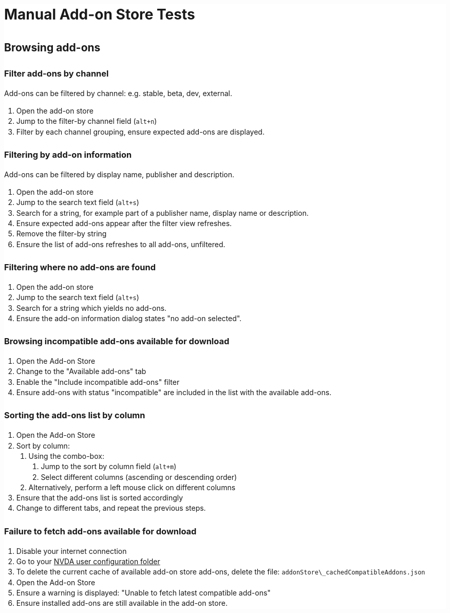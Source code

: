 # Manual Add-on Store Tests

## Browsing add-ons

### Filter add-ons by channel

Add-ons can be filtered by channel: e.g. stable, beta, dev, external.

1. Open the add-on store
1. Jump to the filter-by channel field (`alt+n`)
1. Filter by each channel grouping, ensure expected add-ons are displayed.

### Filtering by add-on information

Add-ons can be filtered by display name, publisher and description.

1. Open the add-on store
1. Jump to the search text field (`alt+s`)
1. Search for a string, for example part of a publisher name, display name or description.
1. Ensure expected add-ons appear after the filter view refreshes.
1. Remove the filter-by string
1. Ensure the list of add-ons refreshes to all add-ons, unfiltered.

### Filtering where no add-ons are found

1. Open the add-on store
1. Jump to the search text field (`alt+s`)
1. Search for a string which yields no add-ons.
1. Ensure the add-on information dialog  states "no add-on selected".

### Browsing incompatible add-ons available for download

1. Open the Add-on Store
1. Change to the "Available add-ons" tab
1. Enable the "Include incompatible add-ons" filter
1. Ensure add-ons with status "incompatible" are included in the list with the available add-ons.

### Sorting the add-ons list by column

1. Open the Add-on Store
1. Sort by column:
   1. Using the combo-box:
      1. Jump to the sort by column field (`alt+m`)
      1. Select different columns (ascending or descending order)
   1. Alternatively, perform a left mouse click on different columns
1. Ensure that the add-ons list is sorted accordingly
1. Change to different tabs, and repeat the previous steps.

### Failure to fetch add-ons available for download

1. Disable your internet connection
1. Go to your [NVDA user configuration folder](#editing-user-configuration)
1. To delete the current cache of available add-on store add-ons, delete the file: `addonStore\_cachedCompatibleAddons.json`
1. Open the Add-on Store
1. Ensure a warning is displayed: "Unable to fetch latest compatible add-ons"
1. Ensure installed add-ons are still available in the add-on store.
